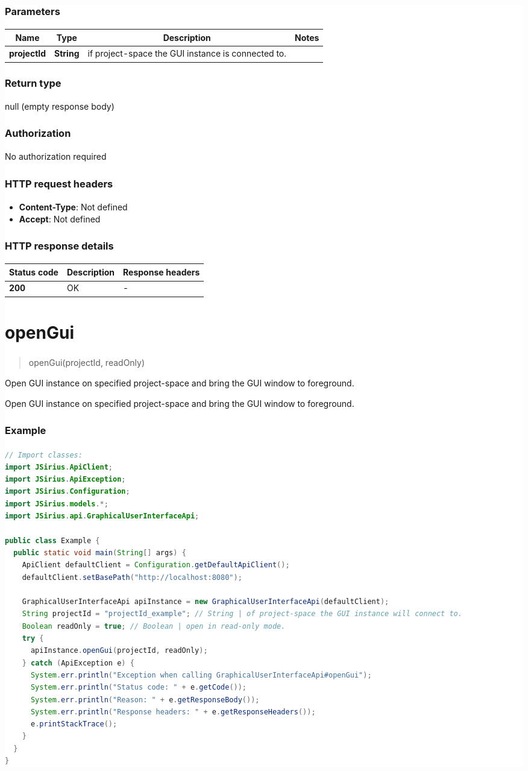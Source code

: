 
### Parameters

| Name | Type | Description  | Notes |
|------------- | ------------- | ------------- | -------------|
| **projectId** | **String**| if project-space the GUI instance is connected to. | |

### Return type

null (empty response body)

### Authorization

No authorization required

### HTTP request headers

 - **Content-Type**: Not defined
 - **Accept**: Not defined

### HTTP response details
| Status code | Description | Response headers |
|-------------|-------------|------------------|
| **200** | OK |  -  |

<a name="openGui"></a>
# **openGui**
> openGui(projectId, readOnly)

Open GUI instance on specified project-space and bring the GUI window to foreground.

Open GUI instance on specified project-space and bring the GUI window to foreground.

### Example
```java
// Import classes:
import JSirius.ApiClient;
import JSirius.ApiException;
import JSirius.Configuration;
import JSirius.models.*;
import JSirius.api.GraphicalUserInterfaceApi;

public class Example {
  public static void main(String[] args) {
    ApiClient defaultClient = Configuration.getDefaultApiClient();
    defaultClient.setBasePath("http://localhost:8080");

    GraphicalUserInterfaceApi apiInstance = new GraphicalUserInterfaceApi(defaultClient);
    String projectId = "projectId_example"; // String | of project-space the GUI instance will connect to.
    Boolean readOnly = true; // Boolean | open in read-only mode.
    try {
      apiInstance.openGui(projectId, readOnly);
    } catch (ApiException e) {
      System.err.println("Exception when calling GraphicalUserInterfaceApi#openGui");
      System.err.println("Status code: " + e.getCode());
      System.err.println("Reason: " + e.getResponseBody());
      System.err.println("Response headers: " + e.getResponseHeaders());
      e.printStackTrace();
    }
  }
}
```